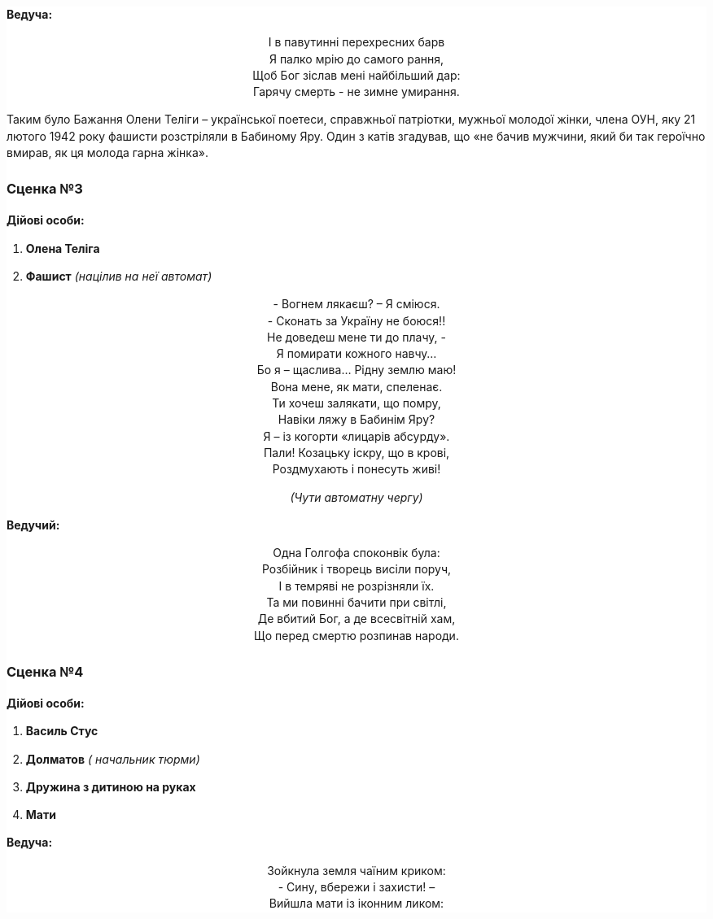 **Ведуча:**

<center>І в павутинні перехресних барв</center>
<center>Я палко мрію до самого рання,</center>
<center>Щоб Бог зіслав мені найбільший дар:</center>
<center>Гарячу смерть - не зимне умирання.</center>

Таким було Бажання Олени Теліги – української поетеси, справжньої
патріотки, мужньої молодої жінки, члена ОУН, яку 21 лютого 1942 року
фашисти розстріляли в Бабиному Яру. Один з катів згадував, що «не
бачив мужчини, який би так героїчно вмирав, як ця молода гарна жінка».

### **Сценка №3**

**Дійові особи:**

1. **Олена Теліга**

2. **Фашист** *(націлив на неї автомат)*

<center>-   Вогнем лякаєш? – Я сміюся.</center>
<center>-   Сконать за Україну не боюся!!</center>
<center>Не доведеш мене ти до плачу, -</center>
<center>Я помирати кожного навчу…</center>
<center>Бо я – щаслива… Рідну землю маю!</center>
<center>Вона мене, як мати, спеленає.</center>
<center>Ти хочеш залякати, що помру,</center>
<center>Навіки ляжу в Бабинім Яру?</center>
<center>Я – із когорти «лицарів абсурду».</center>
<center>Пали! Козацьку іскру, що в крові,</center>
<center>Роздмухають і понесуть живі!</center>

*<center>(Чути автоматну чергу)</center>*

**Ведучий:**

<center>Одна Голгофа споконвік була:</center>
<center>Розбійник і творець висіли поруч,</center>
<center>І в темряві не розрізняли їх.</center>
<center>Та ми повинні бачити при світлі,</center>
<center>Де вбитий Бог, а де всесвітній хам,</center>
<center>Що перед смертю розпинав народи.</center>

### **Сценка №4**

**Дійові особи:**

1. **Василь Стус**

2. **Долматов** *( начальник тюрми)*

3. **Дружина з дитиною на руках**

4. **Мати**

**Ведуча:**

<center>Зойкнула земля чаїним криком:</center>
<center>- Сину, вбережи і захисти! –</center>
<center>Вийшла мати із іконним ликом:</center>
